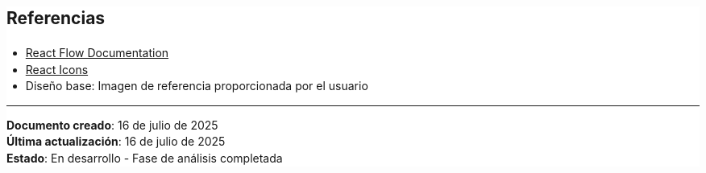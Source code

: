 ## Referencias

- [React Flow Documentation](https://reactflow.dev/)
- [React Icons](https://react-icons.github.io/react-icons/)
- Diseño base: Imagen de referencia proporcionada por el usuario

---

**Documento creado**: 16 de julio de 2025  
**Última actualización**: 16 de julio de 2025  
**Estado**: En desarrollo - Fase de análisis completada
